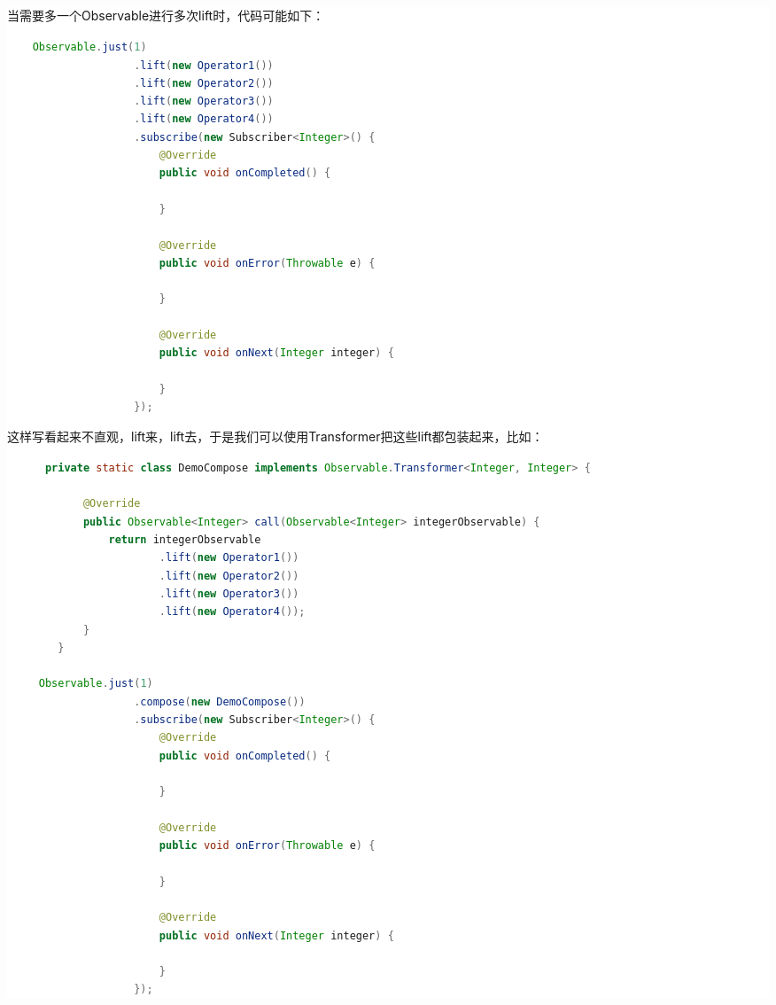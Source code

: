 当需要多一个Observable进行多次lift时，代码可能如下：

```java
    Observable.just(1)
                    .lift(new Operator1())
                    .lift(new Operator2())
                    .lift(new Operator3())
                    .lift(new Operator4())
                    .subscribe(new Subscriber<Integer>() {
                        @Override
                        public void onCompleted() {

                        }

                        @Override
                        public void onError(Throwable e) {

                        }

                        @Override
                        public void onNext(Integer integer) {

                        }
                    });
```

这样写看起来不直观，lift来，lift去，于是我们可以使用Transformer把这些lift都包装起来，比如：

```java
      private static class DemoCompose implements Observable.Transformer<Integer, Integer> {

            @Override
            public Observable<Integer> call(Observable<Integer> integerObservable) {
                return integerObservable
                        .lift(new Operator1())
                        .lift(new Operator2())
                        .lift(new Operator3())
                        .lift(new Operator4());
            }
        }

     Observable.just(1)
                    .compose(new DemoCompose())
                    .subscribe(new Subscriber<Integer>() {
                        @Override
                        public void onCompleted() {

                        }

                        @Override
                        public void onError(Throwable e) {

                        }

                        @Override
                        public void onNext(Integer integer) {

                        }
                    });
```
